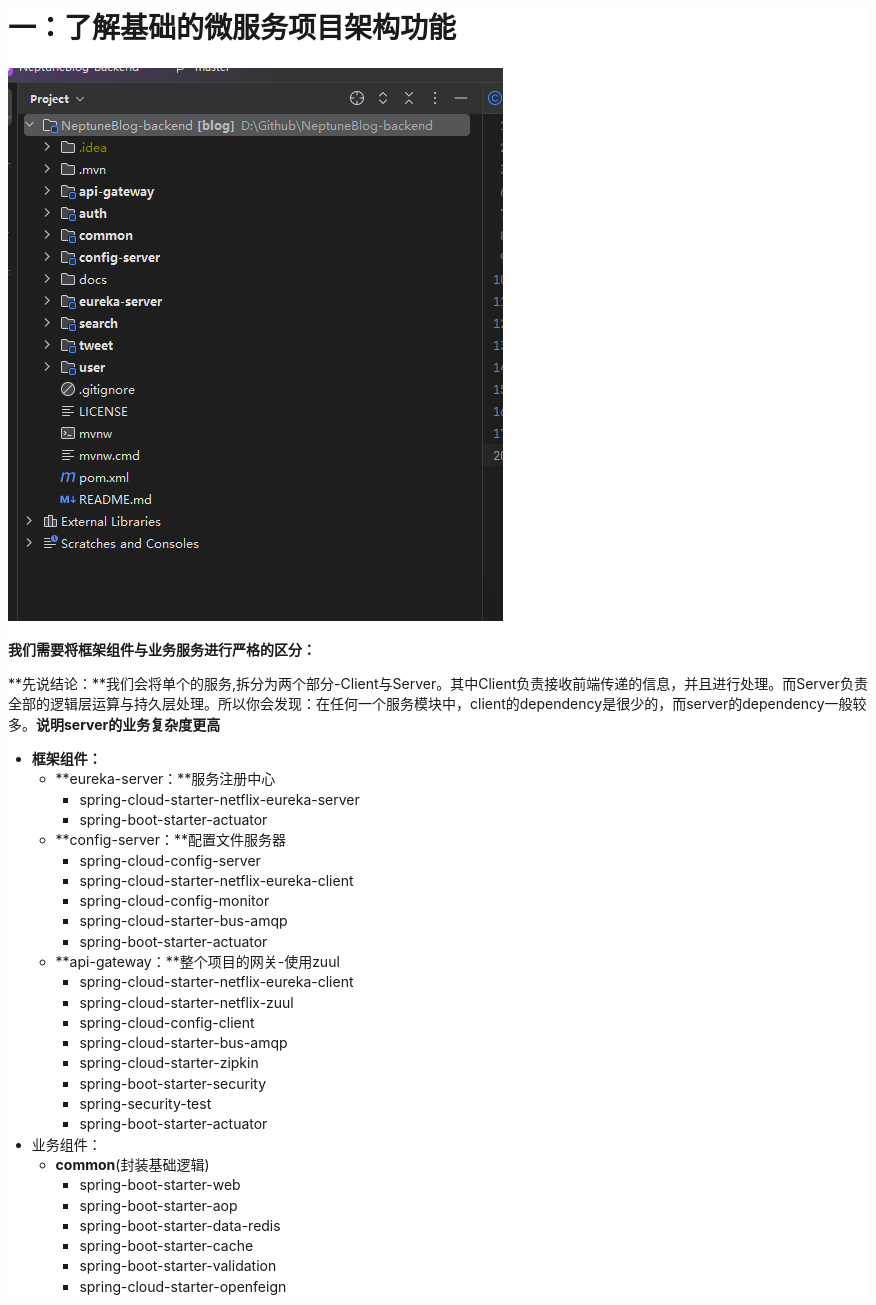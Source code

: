 # 一：了解基础的微服务项目架构功能

![image-20241020183403882](./assets/image-20241020183403882-1729420445779-1.png)

**我们需要将框架组件与业务服务进行严格的区分：**

**先说结论：**我们会将单个的服务,拆分为两个部分-Client与Server。其中Client负责接收前端传递的信息，并且进行处理。而Server负责全部的逻辑层运算与持久层处理。所以你会发现：在任何一个服务模块中，client的dependency是很少的，而server的dependency一般较多。**说明server的业务复杂度更高**

- **框架组件：**
  - **eureka-server：**服务注册中心
    - spring-cloud-starter-netflix-eureka-server
    - spring-boot-starter-actuator
  - **config-server：**配置文件服务器
    - spring-cloud-config-server
    - spring-cloud-starter-netflix-eureka-client
    - spring-cloud-config-monitor
    - spring-cloud-starter-bus-amqp
    - spring-boot-starter-actuator
  - **api-gateway：**整个项目的网关-使用zuul
    - spring-cloud-starter-netflix-eureka-client
    - spring-cloud-starter-netflix-zuul
    - spring-cloud-config-client
    - spring-cloud-starter-bus-amqp
    - spring-cloud-starter-zipkin
    - spring-boot-starter-security
    - spring-security-test
    - spring-boot-starter-actuator
- 业务组件：
  - **common**(封装基础逻辑)
    - spring-boot-starter-web
    - spring-boot-starter-aop
    - spring-boot-starter-data-redis
    - spring-boot-starter-cache
    - spring-boot-starter-validation
    - spring-cloud-starter-openfeign